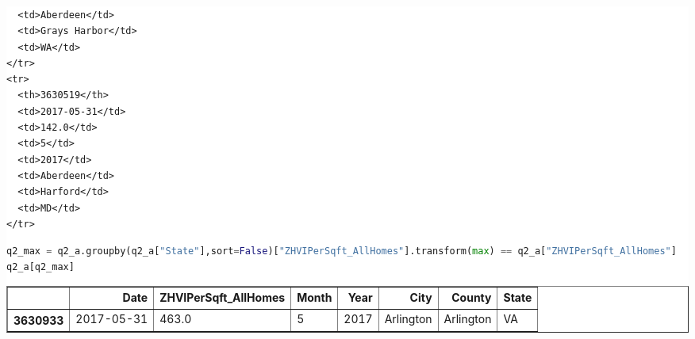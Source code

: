       <td>Aberdeen</td>
      <td>Grays Harbor</td>
      <td>WA</td>
    </tr>
    <tr>
      <th>3630519</th>
      <td>2017-05-31</td>
      <td>142.0</td>
      <td>5</td>
      <td>2017</td>
      <td>Aberdeen</td>
      <td>Harford</td>
      <td>MD</td>
    </tr>
  </tbody>
</table>
</div>




```python
q2_max = q2_a.groupby(q2_a["State"],sort=False)["ZHVIPerSqft_AllHomes"].transform(max) == q2_a["ZHVIPerSqft_AllHomes"]
q2_a[q2_max]
```




<div>
<style scoped>
    .dataframe tbody tr th:only-of-type {
        vertical-align: middle;
    }

    .dataframe tbody tr th {
        vertical-align: top;
    }

    .dataframe thead th {
        text-align: right;
    }
</style>
<table border="1" class="dataframe">
  <thead>
    <tr style="text-align: right;">
      <th></th>
      <th>Date</th>
      <th>ZHVIPerSqft_AllHomes</th>
      <th>Month</th>
      <th>Year</th>
      <th>City</th>
      <th>County</th>
      <th>State</th>
    </tr>
  </thead>
  <tbody>
    <tr>
      <th>3630933</th>
      <td>2017-05-31</td>
      <td>463.0</td>
      <td>5</td>
      <td>2017</td>
      <td>Arlington</td>
      <td>Arlington</td>
      <td>VA</td>
    </tr>